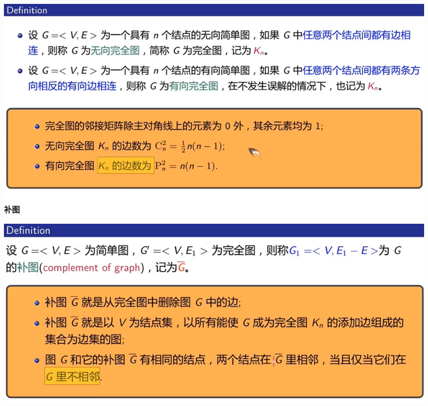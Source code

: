 ![image-20210424151313047](markdownImg/Math/image-20210424151313047.png)

### 补图

![image-20210424151452931](markdownImg/Math/image-20210424151452931.png)
